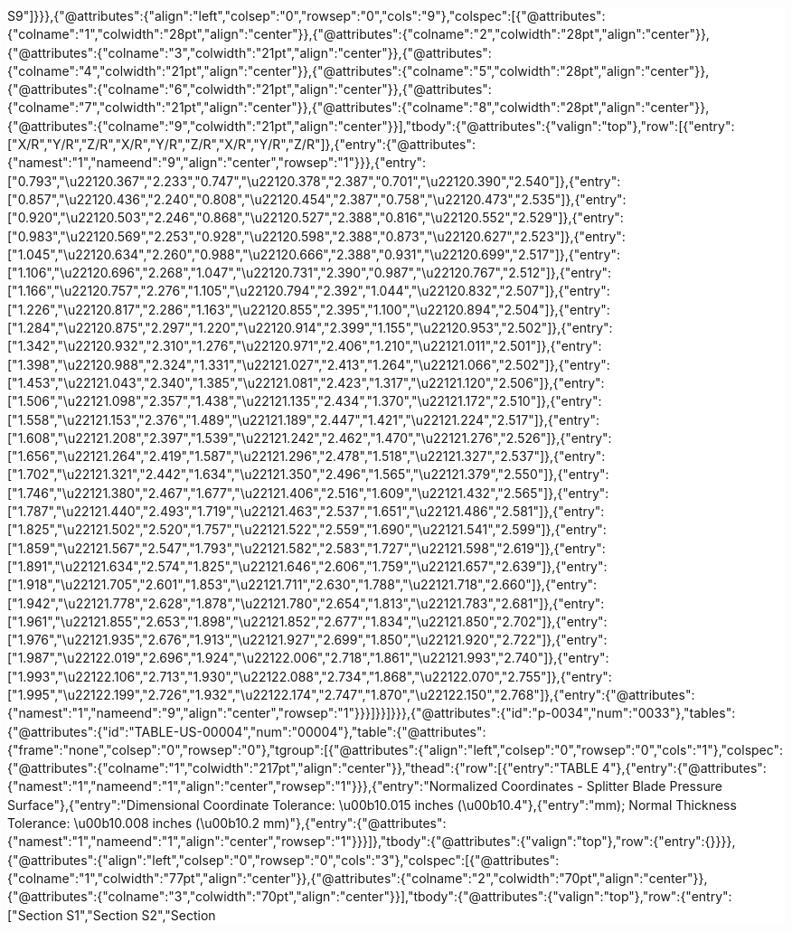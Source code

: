 S9"]}}},{"@attributes":{"align":"left","colsep":"0","rowsep":"0","cols":"9"},"colspec":[{"@attributes":{"colname":"1","colwidth":"28pt","align":"center"}},{"@attributes":{"colname":"2","colwidth":"28pt","align":"center"}},{"@attributes":{"colname":"3","colwidth":"21pt","align":"center"}},{"@attributes":{"colname":"4","colwidth":"21pt","align":"center"}},{"@attributes":{"colname":"5","colwidth":"28pt","align":"center"}},{"@attributes":{"colname":"6","colwidth":"21pt","align":"center"}},{"@attributes":{"colname":"7","colwidth":"21pt","align":"center"}},{"@attributes":{"colname":"8","colwidth":"28pt","align":"center"}},{"@attributes":{"colname":"9","colwidth":"21pt","align":"center"}}],"tbody":{"@attributes":{"valign":"top"},"row":[{"entry":["X\/R","Y\/R","Z\/R","X\/R","Y\/R","Z\/R","X\/R","Y\/R","Z\/R"]},{"entry":{"@attributes":{"namest":"1","nameend":"9","align":"center","rowsep":"1"}}},{"entry":["0.793","\u22120.367","2.233","0.747","\u22120.378","2.387","0.701","\u22120.390","2.540"]},{"entry":["0.857","\u22120.436","2.240","0.808","\u22120.454","2.387","0.758","\u22120.473","2.535"]},{"entry":["0.920","\u22120.503","2.246","0.868","\u22120.527","2.388","0.816","\u22120.552","2.529"]},{"entry":["0.983","\u22120.569","2.253","0.928","\u22120.598","2.388","0.873","\u22120.627","2.523"]},{"entry":["1.045","\u22120.634","2.260","0.988","\u22120.666","2.388","0.931","\u22120.699","2.517"]},{"entry":["1.106","\u22120.696","2.268","1.047","\u22120.731","2.390","0.987","\u22120.767","2.512"]},{"entry":["1.166","\u22120.757","2.276","1.105","\u22120.794","2.392","1.044","\u22120.832","2.507"]},{"entry":["1.226","\u22120.817","2.286","1.163","\u22120.855","2.395","1.100","\u22120.894","2.504"]},{"entry":["1.284","\u22120.875","2.297","1.220","\u22120.914","2.399","1.155","\u22120.953","2.502"]},{"entry":["1.342","\u22120.932","2.310","1.276","\u22120.971","2.406","1.210","\u22121.011","2.501"]},{"entry":["1.398","\u22120.988","2.324","1.331","\u22121.027","2.413","1.264","\u22121.066","2.502"]},{"entry":["1.453","\u22121.043","2.340","1.385","\u22121.081","2.423","1.317","\u22121.120","2.506"]},{"entry":["1.506","\u22121.098","2.357","1.438","\u22121.135","2.434","1.370","\u22121.172","2.510"]},{"entry":["1.558","\u22121.153","2.376","1.489","\u22121.189","2.447","1.421","\u22121.224","2.517"]},{"entry":["1.608","\u22121.208","2.397","1.539","\u22121.242","2.462","1.470","\u22121.276","2.526"]},{"entry":["1.656","\u22121.264","2.419","1.587","\u22121.296","2.478","1.518","\u22121.327","2.537"]},{"entry":["1.702","\u22121.321","2.442","1.634","\u22121.350","2.496","1.565","\u22121.379","2.550"]},{"entry":["1.746","\u22121.380","2.467","1.677","\u22121.406","2.516","1.609","\u22121.432","2.565"]},{"entry":["1.787","\u22121.440","2.493","1.719","\u22121.463","2.537","1.651","\u22121.486","2.581"]},{"entry":["1.825","\u22121.502","2.520","1.757","\u22121.522","2.559","1.690","\u22121.541","2.599"]},{"entry":["1.859","\u22121.567","2.547","1.793","\u22121.582","2.583","1.727","\u22121.598","2.619"]},{"entry":["1.891","\u22121.634","2.574","1.825","\u22121.646","2.606","1.759","\u22121.657","2.639"]},{"entry":["1.918","\u22121.705","2.601","1.853","\u22121.711","2.630","1.788","\u22121.718","2.660"]},{"entry":["1.942","\u22121.778","2.628","1.878","\u22121.780","2.654","1.813","\u22121.783","2.681"]},{"entry":["1.961","\u22121.855","2.653","1.898","\u22121.852","2.677","1.834","\u22121.850","2.702"]},{"entry":["1.976","\u22121.935","2.676","1.913","\u22121.927","2.699","1.850","\u22121.920","2.722"]},{"entry":["1.987","\u22122.019","2.696","1.924","\u22122.006","2.718","1.861","\u22121.993","2.740"]},{"entry":["1.993","\u22122.106","2.713","1.930","\u22122.088","2.734","1.868","\u22122.070","2.755"]},{"entry":["1.995","\u22122.199","2.726","1.932","\u22122.174","2.747","1.870","\u22122.150","2.768"]},{"entry":{"@attributes":{"namest":"1","nameend":"9","align":"center","rowsep":"1"}}}]}}]}}},{"@attributes":{"id":"p-0034","num":"0033"},"tables":{"@attributes":{"id":"TABLE-US-00004","num":"00004"},"table":{"@attributes":{"frame":"none","colsep":"0","rowsep":"0"},"tgroup":[{"@attributes":{"align":"left","colsep":"0","rowsep":"0","cols":"1"},"colspec":{"@attributes":{"colname":"1","colwidth":"217pt","align":"center"}},"thead":{"row":[{"entry":"TABLE 4"},{"entry":{"@attributes":{"namest":"1","nameend":"1","align":"center","rowsep":"1"}}},{"entry":"Normalized Coordinates - Splitter Blade Pressure Surface"},{"entry":"Dimensional Coordinate Tolerance: \u00b10.015 inches (\u00b10.4"},{"entry":"mm); Normal Thickness Tolerance: \u00b10.008 inches (\u00b10.2 mm)"},{"entry":{"@attributes":{"namest":"1","nameend":"1","align":"center","rowsep":"1"}}}]},"tbody":{"@attributes":{"valign":"top"},"row":{"entry":{}}}},{"@attributes":{"align":"left","colsep":"0","rowsep":"0","cols":"3"},"colspec":[{"@attributes":{"colname":"1","colwidth":"77pt","align":"center"}},{"@attributes":{"colname":"2","colwidth":"70pt","align":"center"}},{"@attributes":{"colname":"3","colwidth":"70pt","align":"center"}}],"tbody":{"@attributes":{"valign":"top"},"row":{"entry":["Section S1","Section S2","Section